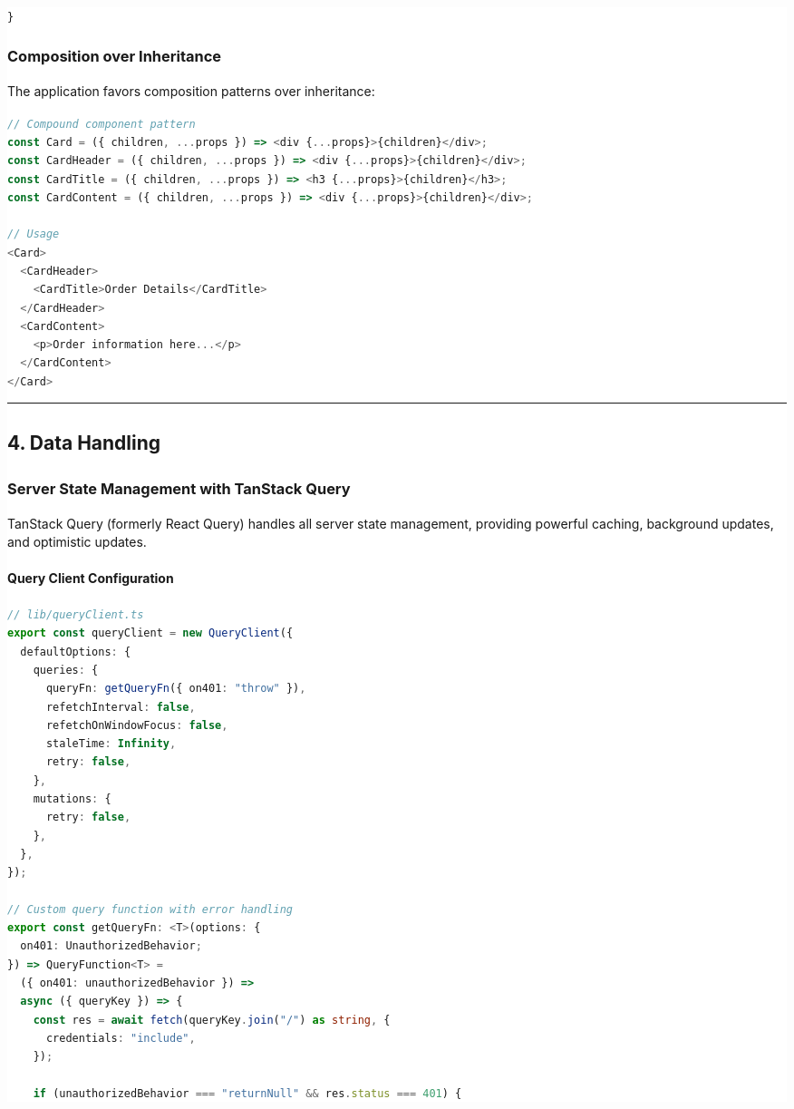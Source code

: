 ```typescript
}
```

### Composition over Inheritance

The application favors composition patterns over inheritance:

```typescript
// Compound component pattern
const Card = ({ children, ...props }) => <div {...props}>{children}</div>;
const CardHeader = ({ children, ...props }) => <div {...props}>{children}</div>;
const CardTitle = ({ children, ...props }) => <h3 {...props}>{children}</h3>;
const CardContent = ({ children, ...props }) => <div {...props}>{children}</div>;

// Usage
<Card>
  <CardHeader>
    <CardTitle>Order Details</CardTitle>
  </CardHeader>
  <CardContent>
    <p>Order information here...</p>
  </CardContent>
</Card>
```

---

## 4. Data Handling

### Server State Management with TanStack Query

TanStack Query (formerly React Query) handles all server state management, providing powerful caching, background updates, and optimistic updates.

#### Query Client Configuration

```typescript
// lib/queryClient.ts
export const queryClient = new QueryClient({
  defaultOptions: {
    queries: {
      queryFn: getQueryFn({ on401: "throw" }),
      refetchInterval: false,
      refetchOnWindowFocus: false,
      staleTime: Infinity,
      retry: false,
    },
    mutations: {
      retry: false,
    },
  },
});

// Custom query function with error handling
export const getQueryFn: <T>(options: {
  on401: UnauthorizedBehavior;
}) => QueryFunction<T> =
  ({ on401: unauthorizedBehavior }) =>
  async ({ queryKey }) => {
    const res = await fetch(queryKey.join("/") as string, {
      credentials: "include",
    });

    if (unauthorizedBehavior === "returnNull" && res.status === 401) {
```